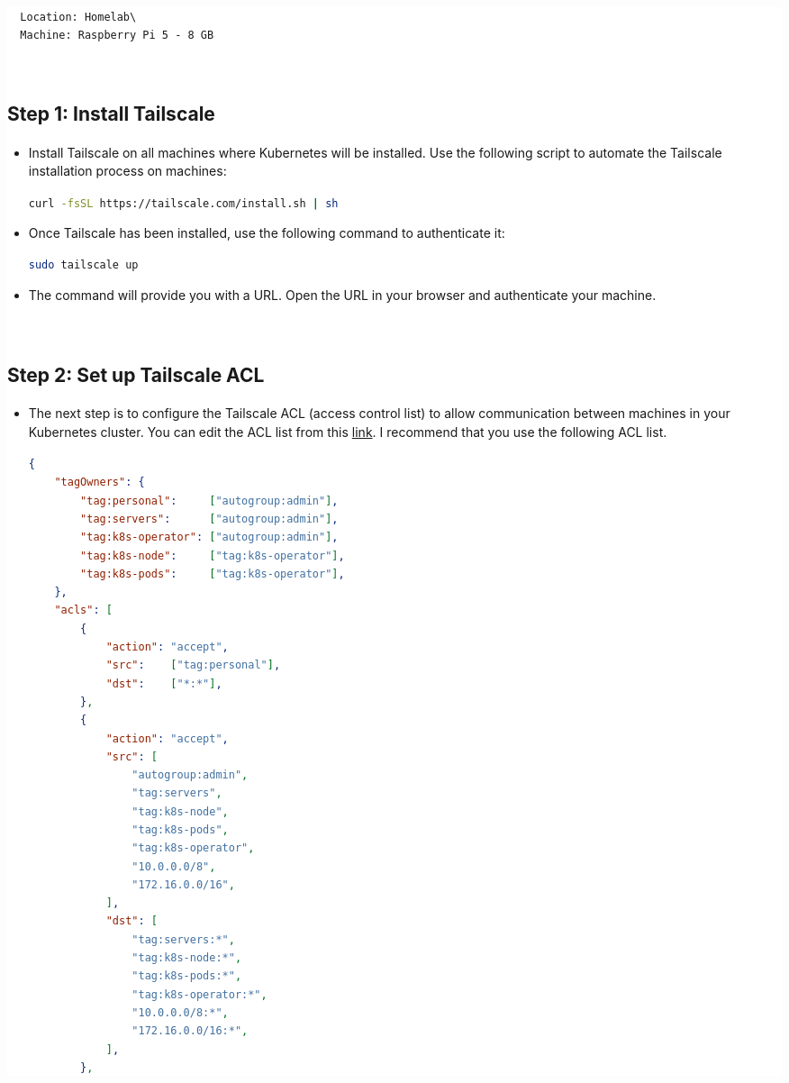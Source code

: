       Location: Homelab\
      Machine: Raspberry Pi 5 - 8 GB

<br>

## Step 1: Install Tailscale

- Install Tailscale on all machines where Kubernetes will be installed. Use the
following script to automate the Tailscale installation process on machines:

  ```bash
  curl -fsSL https://tailscale.com/install.sh | sh
  ```

- Once Tailscale has been installed, use the following command to authenticate it:

  ```bash
  sudo tailscale up
  ```

- The command will provide you with a URL. Open the URL in your browser and authenticate
your machine.

<br>

## Step 2: Set up Tailscale ACL

- The next step is to configure the Tailscale ACL (access control list) to allow
communication between machines in your Kubernetes cluster. You can edit the ACL
list from this [link](https://login.tailscale.com/admin/acls/file). I recommend
that you use the following ACL list.

  ```json
  {
      "tagOwners": {
          "tag:personal":     ["autogroup:admin"],
          "tag:servers":      ["autogroup:admin"],
          "tag:k8s-operator": ["autogroup:admin"],
          "tag:k8s-node":     ["tag:k8s-operator"],
          "tag:k8s-pods":     ["tag:k8s-operator"],
      },
      "acls": [
          {
              "action": "accept",
              "src":    ["tag:personal"],
              "dst":    ["*:*"],
          },
          {
              "action": "accept",
              "src": [
                  "autogroup:admin",
                  "tag:servers",
                  "tag:k8s-node",
                  "tag:k8s-pods",
                  "tag:k8s-operator",
                  "10.0.0.0/8",
                  "172.16.0.0/16",
              ],
              "dst": [
                  "tag:servers:*",
                  "tag:k8s-node:*",
                  "tag:k8s-pods:*",
                  "tag:k8s-operator:*",
                  "10.0.0.0/8:*",
                  "172.16.0.0/16:*",
              ],
          },
  ```